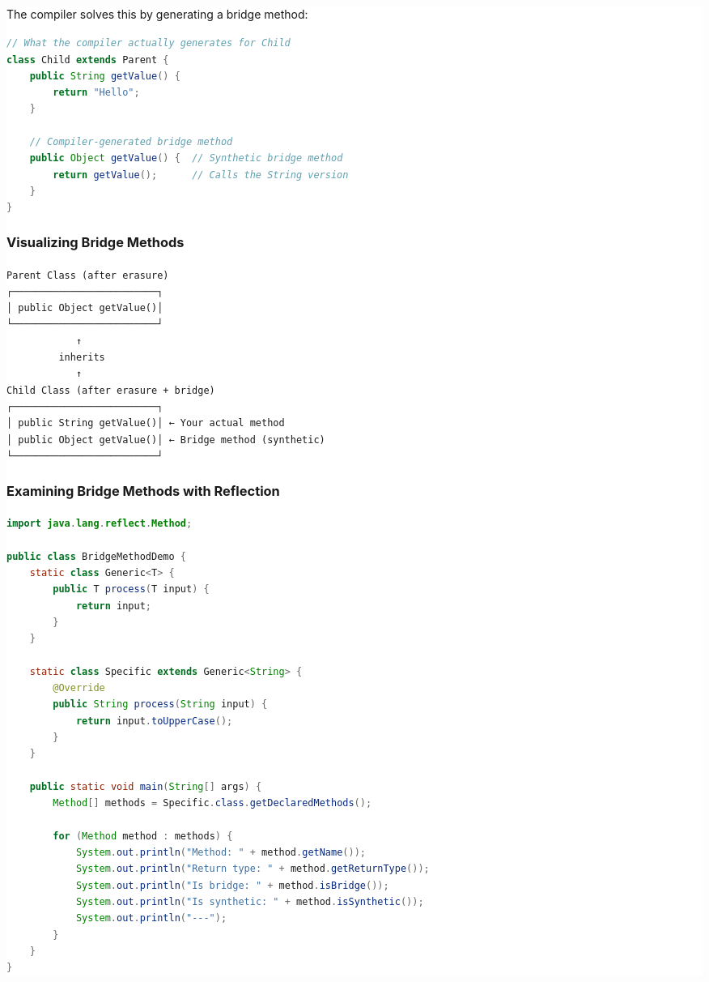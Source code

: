 The compiler solves this by generating a bridge method:

```java
// What the compiler actually generates for Child
class Child extends Parent {
    public String getValue() {
        return "Hello";
    }
  
    // Compiler-generated bridge method
    public Object getValue() {  // Synthetic bridge method
        return getValue();      // Calls the String version
    }
}
```

### Visualizing Bridge Methods

```
Parent Class (after erasure)
┌─────────────────────────┐
│ public Object getValue()│
└─────────────────────────┘
            ↑
         inherits
            ↑
Child Class (after erasure + bridge)
┌─────────────────────────┐
│ public String getValue()│ ← Your actual method
│ public Object getValue()│ ← Bridge method (synthetic)
└─────────────────────────┘
```

### Examining Bridge Methods with Reflection

```java
import java.lang.reflect.Method;

public class BridgeMethodDemo {
    static class Generic<T> {
        public T process(T input) {
            return input;
        }
    }
  
    static class Specific extends Generic<String> {
        @Override
        public String process(String input) {
            return input.toUpperCase();
        }
    }
  
    public static void main(String[] args) {
        Method[] methods = Specific.class.getDeclaredMethods();
      
        for (Method method : methods) {
            System.out.println("Method: " + method.getName());
            System.out.println("Return type: " + method.getReturnType());
            System.out.println("Is bridge: " + method.isBridge());
            System.out.println("Is synthetic: " + method.isSynthetic());
            System.out.println("---");
        }
    }
}
```
